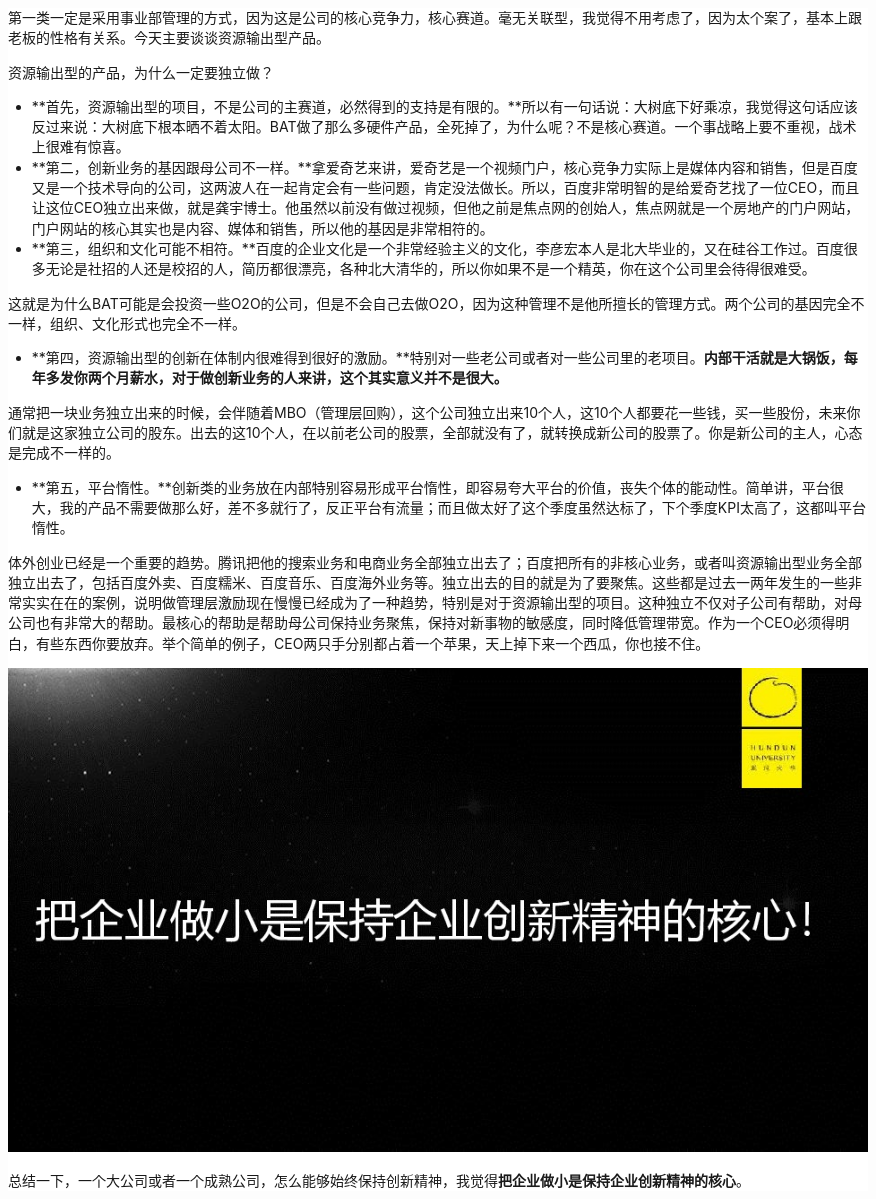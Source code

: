 第一类一定是采用事业部管理的方式，因为这是公司的核心竞争力，核心赛道。毫无关联型，我觉得不用考虑了，因为太个案了，基本上跟老板的性格有关系。今天主要谈谈资源输出型产品。

资源输出型的产品，为什么一定要独立做？

+ **首先，资源输出型的项目，不是公司的主赛道，必然得到的支持是有限的。**所以有一句话说：大树底下好乘凉，我觉得这句话应该反过来说：大树底下根本晒不着太阳。BAT做了那么多硬件产品，全死掉了，为什么呢？不是核心赛道。一个事战略上要不重视，战术上很难有惊喜。
+ **第二，创新业务的基因跟母公司不一样。**拿爱奇艺来讲，爱奇艺是一个视频门户，核心竞争力实际上是媒体内容和销售，但是百度又是一个技术导向的公司，这两波人在一起肯定会有一些问题，肯定没法做长。所以，百度非常明智的是给爱奇艺找了一位CEO，而且让这位CEO独立出来做，就是龚宇博士。他虽然以前没有做过视频，但他之前是焦点网的创始人，焦点网就是一个房地产的门户网站，门户网站的核心其实也是内容、媒体和销售，所以他的基因是非常相符的。
+ **第三，组织和文化可能不相符。**百度的企业文化是一个非常经验主义的文化，李彦宏本人是北大毕业的，又在硅谷工作过。百度很多无论是社招的人还是校招的人，简历都很漂亮，各种北大清华的，所以你如果不是一个精英，你在这个公司里会待得很难受。

这就是为什么BAT可能是会投资一些O2O的公司，但是不会自己去做O2O，因为这种管理不是他所擅长的管理方式。两个公司的基因完全不一样，组织、文化形式也完全不一样。

+ **第四，资源输出型的创新在体制内很难得到很好的激励。**特别对一些老公司或者对一些公司里的老项目。**内部干活就是大锅饭，每年多发你两个月薪水，对于做创新业务的人来讲，这个其实意义并不是很大。**

通常把一块业务独立出来的时候，会伴随着MBO（管理层回购），这个公司独立出来10个人，这10个人都要花一些钱，买一些股份，未来你们就是这家独立公司的股东。出去的这10个人，在以前老公司的股票，全部就没有了，就转换成新公司的股票了。你是新公司的主人，心态是完成不一样的。

+ **第五，平台惰性。**创新类的业务放在内部特别容易形成平台惰性，即容易夸大平台的价值，丧失个体的能动性。简单讲，平台很大，我的产品不需要做那么好，差不多就行了，反正平台有流量；而且做太好了这个季度虽然达标了，下个季度KPI太高了，这都叫平台惰性。

体外创业已经是一个重要的趋势。腾讯把他的搜索业务和电商业务全部独立出去了；百度把所有的非核心业务，或者叫资源输出型业务全部独立出去了，包括百度外卖、百度糯米、百度音乐、百度海外业务等。独立出去的目的就是为了要聚焦。这些都是过去一两年发生的一些非常实实在在的案例，说明做管理层激励现在慢慢已经成为了一种趋势，特别是对于资源输出型的项目。这种独立不仅对子公司有帮助，对母公司也有非常大的帮助。最核心的帮助是帮助母公司保持业务聚焦，保持对新事物的敏感度，同时降低管理带宽。作为一个CEO必须得明白，有些东西你要放弃。举个简单的例子，CEO两只手分别都占着一个苹果，天上掉下来一个西瓜，你也接不住。

![](/uploads/2021/01/20180714-071158_173.jpg)

总结一下，一个大公司或者一个成熟公司，怎么能够始终保持创新精神，我觉得**把企业做小是保持企业创新精神的核心**。
